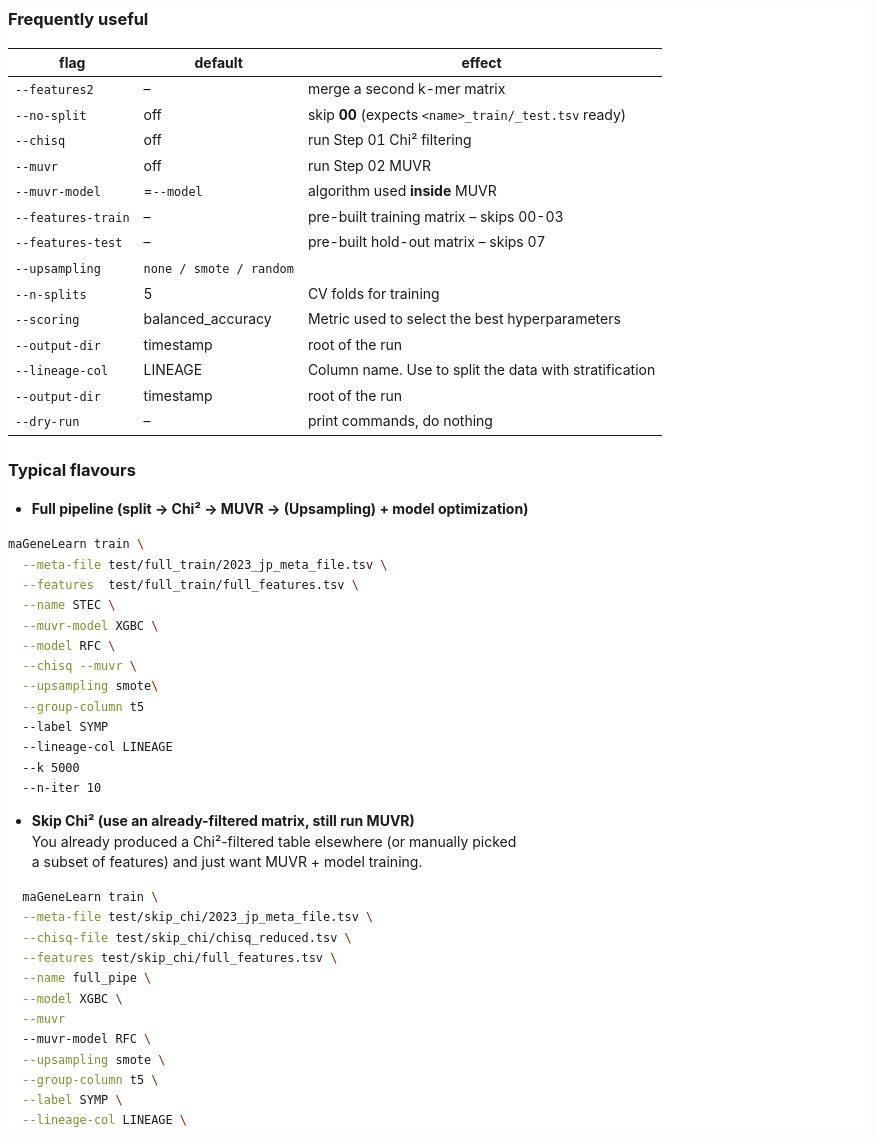 ### Frequently useful

| flag                 | default                 | effect                                                 |
| -------------------- | ----------------------- | -------------------------------------------------------|
| `--features2`        | –                       | merge a second k-mer matrix                            |
| `--no-split`         | off                     | skip **00** (expects `<name>_train/_test.tsv` ready)   |
| `--chisq` 	       | off                     | run Step 01 Chi² filtering                             |
| `--muvr`             | off                     | run Step 02 MUVR                                       |
| `--muvr-model`       | =`--model`              | algorithm used **inside** MUVR                         |
| `--features-train`   | –                       | pre-built training matrix – skips 00-03                |
| `--features-test`    | –                       | pre-built hold-out matrix – skips 07                   |
| `--upsampling`       | `none / smote / random` |                                                        |
| `--n-splits`         | 5                       | CV folds for training                                  |
| `--scoring`          | balanced_accuracy       | Metric used to select the best hyperparameters         |
| `--output-dir`       | timestamp               | root of the run                                        |
| `--lineage-col`      | LINEAGE                 | Column name. Use to split the data with stratification |
| `--output-dir`       | timestamp               | root of the run                                        |
| `--dry-run`          | –                       | print commands, do nothing                             |

### Typical flavours

* **Full pipeline (split → Chi² → MUVR → (Upsampling) + model optimization)**
```bash
maGeneLearn train \
  --meta-file test/full_train/2023_jp_meta_file.tsv \
  --features  test/full_train/full_features.tsv \
  --name STEC \
  --muvr-model XGBC \
  --model RFC \
  --chisq --muvr \
  --upsampling smote\
  --group-column t5
  --label SYMP
  --lineage-col LINEAGE 
  --k 5000 
  --n-iter 10
```

* **Skip Chi² (use an already-filtered matrix, still run MUVR)**  
  You already produced a Chi²-filtered table elsewhere (or manually picked  
  a subset of features) and just want MUVR + model training.

```bash
  maGeneLearn train \
  --meta-file test/skip_chi/2023_jp_meta_file.tsv \
  --chisq-file test/skip_chi/chisq_reduced.tsv \
  --features test/skip_chi/full_features.tsv \
  --name full_pipe \
  --model XGBC \
  --muvr
  --muvr-model RFC \
  --upsampling smote \
  --group-column t5 \
  --label SYMP \
  --lineage-col LINEAGE \
```